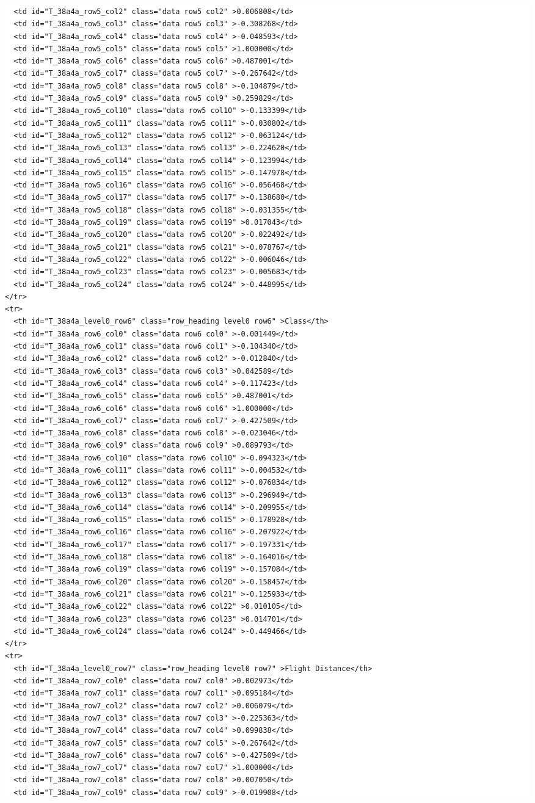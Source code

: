       <td id="T_38a4a_row5_col2" class="data row5 col2" >0.006808</td>
      <td id="T_38a4a_row5_col3" class="data row5 col3" >-0.308268</td>
      <td id="T_38a4a_row5_col4" class="data row5 col4" >-0.048593</td>
      <td id="T_38a4a_row5_col5" class="data row5 col5" >1.000000</td>
      <td id="T_38a4a_row5_col6" class="data row5 col6" >0.487001</td>
      <td id="T_38a4a_row5_col7" class="data row5 col7" >-0.267642</td>
      <td id="T_38a4a_row5_col8" class="data row5 col8" >-0.104879</td>
      <td id="T_38a4a_row5_col9" class="data row5 col9" >0.259829</td>
      <td id="T_38a4a_row5_col10" class="data row5 col10" >-0.133399</td>
      <td id="T_38a4a_row5_col11" class="data row5 col11" >-0.030802</td>
      <td id="T_38a4a_row5_col12" class="data row5 col12" >-0.063124</td>
      <td id="T_38a4a_row5_col13" class="data row5 col13" >-0.224620</td>
      <td id="T_38a4a_row5_col14" class="data row5 col14" >-0.123994</td>
      <td id="T_38a4a_row5_col15" class="data row5 col15" >-0.147978</td>
      <td id="T_38a4a_row5_col16" class="data row5 col16" >-0.056468</td>
      <td id="T_38a4a_row5_col17" class="data row5 col17" >-0.138680</td>
      <td id="T_38a4a_row5_col18" class="data row5 col18" >-0.031355</td>
      <td id="T_38a4a_row5_col19" class="data row5 col19" >0.017043</td>
      <td id="T_38a4a_row5_col20" class="data row5 col20" >-0.022492</td>
      <td id="T_38a4a_row5_col21" class="data row5 col21" >-0.078767</td>
      <td id="T_38a4a_row5_col22" class="data row5 col22" >-0.006046</td>
      <td id="T_38a4a_row5_col23" class="data row5 col23" >-0.005683</td>
      <td id="T_38a4a_row5_col24" class="data row5 col24" >-0.448995</td>
    </tr>
    <tr>
      <th id="T_38a4a_level0_row6" class="row_heading level0 row6" >Class</th>
      <td id="T_38a4a_row6_col0" class="data row6 col0" >-0.001449</td>
      <td id="T_38a4a_row6_col1" class="data row6 col1" >-0.104340</td>
      <td id="T_38a4a_row6_col2" class="data row6 col2" >-0.012840</td>
      <td id="T_38a4a_row6_col3" class="data row6 col3" >0.042589</td>
      <td id="T_38a4a_row6_col4" class="data row6 col4" >-0.117423</td>
      <td id="T_38a4a_row6_col5" class="data row6 col5" >0.487001</td>
      <td id="T_38a4a_row6_col6" class="data row6 col6" >1.000000</td>
      <td id="T_38a4a_row6_col7" class="data row6 col7" >-0.427509</td>
      <td id="T_38a4a_row6_col8" class="data row6 col8" >-0.023046</td>
      <td id="T_38a4a_row6_col9" class="data row6 col9" >0.089793</td>
      <td id="T_38a4a_row6_col10" class="data row6 col10" >-0.094323</td>
      <td id="T_38a4a_row6_col11" class="data row6 col11" >-0.004532</td>
      <td id="T_38a4a_row6_col12" class="data row6 col12" >-0.076834</td>
      <td id="T_38a4a_row6_col13" class="data row6 col13" >-0.296949</td>
      <td id="T_38a4a_row6_col14" class="data row6 col14" >-0.209955</td>
      <td id="T_38a4a_row6_col15" class="data row6 col15" >-0.178928</td>
      <td id="T_38a4a_row6_col16" class="data row6 col16" >-0.207922</td>
      <td id="T_38a4a_row6_col17" class="data row6 col17" >-0.197331</td>
      <td id="T_38a4a_row6_col18" class="data row6 col18" >-0.164016</td>
      <td id="T_38a4a_row6_col19" class="data row6 col19" >-0.157084</td>
      <td id="T_38a4a_row6_col20" class="data row6 col20" >-0.158457</td>
      <td id="T_38a4a_row6_col21" class="data row6 col21" >-0.125933</td>
      <td id="T_38a4a_row6_col22" class="data row6 col22" >0.010105</td>
      <td id="T_38a4a_row6_col23" class="data row6 col23" >0.014701</td>
      <td id="T_38a4a_row6_col24" class="data row6 col24" >-0.449466</td>
    </tr>
    <tr>
      <th id="T_38a4a_level0_row7" class="row_heading level0 row7" >Flight Distance</th>
      <td id="T_38a4a_row7_col0" class="data row7 col0" >0.002973</td>
      <td id="T_38a4a_row7_col1" class="data row7 col1" >0.095184</td>
      <td id="T_38a4a_row7_col2" class="data row7 col2" >0.006079</td>
      <td id="T_38a4a_row7_col3" class="data row7 col3" >-0.225363</td>
      <td id="T_38a4a_row7_col4" class="data row7 col4" >0.099838</td>
      <td id="T_38a4a_row7_col5" class="data row7 col5" >-0.267642</td>
      <td id="T_38a4a_row7_col6" class="data row7 col6" >-0.427509</td>
      <td id="T_38a4a_row7_col7" class="data row7 col7" >1.000000</td>
      <td id="T_38a4a_row7_col8" class="data row7 col8" >0.007050</td>
      <td id="T_38a4a_row7_col9" class="data row7 col9" >-0.019908</td>